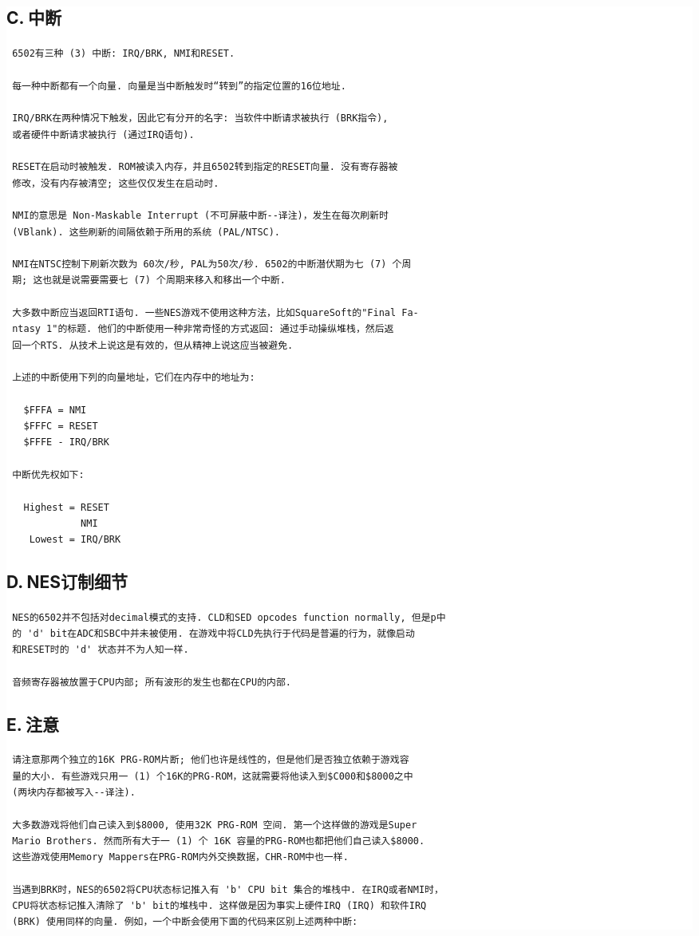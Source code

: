 
  C. 中断
  -------
     6502有三种 (3) 中断: IRQ/BRK, NMI和RESET.

     每一种中断都有一个向量. 向量是当中断触发时“转到”的指定位置的16位地址.

     IRQ/BRK在两种情况下触发，因此它有分开的名字: 当软件中断请求被执行 (BRK指令),
     或者硬件中断请求被执行 (通过IRQ语句).

     RESET在启动时被触发. ROM被读入内存，并且6502转到指定的RESET向量. 没有寄存器被
     修改，没有内存被清空; 这些仅仅发生在启动时.

     NMI的意思是 Non-Maskable Interrupt (不可屏蔽中断--译注)，发生在每次刷新时
     (VBlank). 这些刷新的间隔依赖于所用的系统 (PAL/NTSC).

     NMI在NTSC控制下刷新次数为 60次/秒, PAL为50次/秒. 6502的中断潜伏期为七 (7) 个周
     期; 这也就是说需要需要七 (7) 个周期来移入和移出一个中断.

     大多数中断应当返回RTI语句. 一些NES游戏不使用这种方法，比如SquareSoft的"Final Fa-
     ntasy 1"的标题. 他们的中断使用一种非常奇怪的方式返回: 通过手动操纵堆栈，然后返
     回一个RTS. 从技术上说这是有效的，但从精神上说这应当被避免.

     上述的中断使用下列的向量地址，它们在内存中的地址为:

       $FFFA = NMI
       $FFFC = RESET
       $FFFE - IRQ/BRK

     中断优先权如下:

       Highest = RESET
                 NMI
        Lowest = IRQ/BRK


  D. NES订制细节
  --------------
     NES的6502并不包括对decimal模式的支持. CLD和SED opcodes function normally, 但是p中
     的 'd' bit在ADC和SBC中并未被使用. 在游戏中将CLD先执行于代码是普遍的行为，就像启动
     和RESET时的 'd' 状态并不为人知一样.

     音频寄存器被放置于CPU内部; 所有波形的发生也都在CPU的内部.


  E. 注意
  -------
     请注意那两个独立的16K PRG-ROM片断; 他们也许是线性的，但是他们是否独立依赖于游戏容
     量的大小. 有些游戏只用一 (1) 个16K的PRG-ROM，这就需要将他读入到$C000和$8000之中 
     (两块内存都被写入--译注).

     大多数游戏将他们自己读入到$8000, 使用32K PRG-ROM 空间. 第一个这样做的游戏是Super 
     Mario Brothers. 然而所有大于一 (1) 个 16K 容量的PRG-ROM也都把他们自己读入$8000.
     这些游戏使用Memory Mappers在PRG-ROM内外交换数据，CHR-ROM中也一样.

     当遇到BRK时，NES的6502将CPU状态标记推入有 'b' CPU bit 集合的堆栈中. 在IRQ或者NMI时，
     CPU将状态标记推入清除了 'b' bit的堆栈中. 这样做是因为事实上硬件IRQ (IRQ) 和软件IRQ
     (BRK) 使用同样的向量. 例如，一个中断会使用下面的代码来区别上述两种中断:
